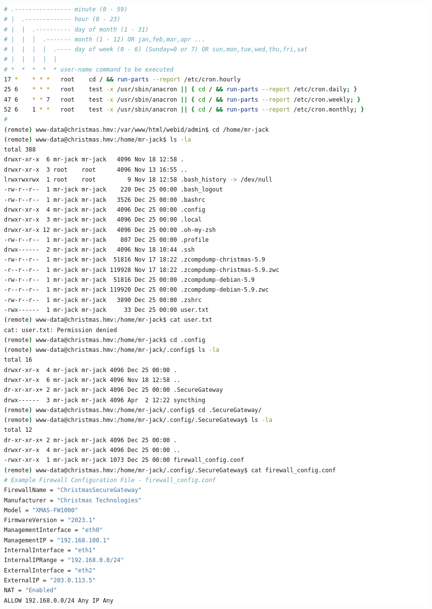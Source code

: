 ```bash
# .---------------- minute (0 - 59)
# |  .------------- hour (0 - 23)
# |  |  .---------- day of month (1 - 31)
# |  |  |  .------- month (1 - 12) OR jan,feb,mar,apr ...
# |  |  |  |  .---- day of week (0 - 6) (Sunday=0 or 7) OR sun,mon,tue,wed,thu,fri,sat
# |  |  |  |  |
# *  *  *  *  * user-name command to be executed
17 *    * * *   root    cd / && run-parts --report /etc/cron.hourly
25 6    * * *   root    test -x /usr/sbin/anacron || { cd / && run-parts --report /etc/cron.daily; }
47 6    * * 7   root    test -x /usr/sbin/anacron || { cd / && run-parts --report /etc/cron.weekly; }
52 6    1 * *   root    test -x /usr/sbin/anacron || { cd / && run-parts --report /etc/cron.monthly; }
#
(remote) www-data@christmas.hmv:/var/www/html/webid/admin$ cd /home/mr-jack
(remote) www-data@christmas.hmv:/home/mr-jack$ ls -la
total 388
drwxr-xr-x  6 mr-jack mr-jack   4096 Nov 18 12:58 .
drwxr-xr-x  3 root    root      4096 Nov 13 16:55 ..
lrwxrwxrwx  1 root    root         9 Nov 18 12:58 .bash_history -> /dev/null
-rw-r--r--  1 mr-jack mr-jack    220 Dec 25 00:00 .bash_logout
-rw-r--r--  1 mr-jack mr-jack   3526 Dec 25 00:00 .bashrc
drwxr-xr-x  4 mr-jack mr-jack   4096 Dec 25 00:00 .config
drwxr-xr-x  3 mr-jack mr-jack   4096 Dec 25 00:00 .local
drwxr-xr-x 12 mr-jack mr-jack   4096 Dec 25 00:00 .oh-my-zsh
-rw-r--r--  1 mr-jack mr-jack    807 Dec 25 00:00 .profile
drwx------  2 mr-jack mr-jack   4096 Nov 18 10:44 .ssh
-rw-r--r--  1 mr-jack mr-jack  51816 Nov 17 18:22 .zcompdump-christmas-5.9
-r--r--r--  1 mr-jack mr-jack 119928 Nov 17 18:22 .zcompdump-christmas-5.9.zwc
-rw-r--r--  1 mr-jack mr-jack  51816 Dec 25 00:00 .zcompdump-debian-5.9
-r--r--r--  1 mr-jack mr-jack 119920 Dec 25 00:00 .zcompdump-debian-5.9.zwc
-rw-r--r--  1 mr-jack mr-jack   3890 Dec 25 00:00 .zshrc
-rwx------  1 mr-jack mr-jack     33 Dec 25 00:00 user.txt
(remote) www-data@christmas.hmv:/home/mr-jack$ cat user.txt
cat: user.txt: Permission denied
(remote) www-data@christmas.hmv:/home/mr-jack$ cd .config
(remote) www-data@christmas.hmv:/home/mr-jack/.config$ ls -la
total 16
drwxr-xr-x  4 mr-jack mr-jack 4096 Dec 25 00:00 .
drwxr-xr-x  6 mr-jack mr-jack 4096 Nov 18 12:58 ..
dr-xr-xr-x+ 2 mr-jack mr-jack 4096 Dec 25 00:00 .SecureGateway
drwx------  3 mr-jack mr-jack 4096 Apr  2 12:22 syncthing
(remote) www-data@christmas.hmv:/home/mr-jack/.config$ cd .SecureGateway/
(remote) www-data@christmas.hmv:/home/mr-jack/.config/.SecureGateway$ ls -la
total 12
dr-xr-xr-x+ 2 mr-jack mr-jack 4096 Dec 25 00:00 .
drwxr-xr-x  4 mr-jack mr-jack 4096 Dec 25 00:00 ..
-rwxr-xr-x  1 mr-jack mr-jack 1073 Dec 25 00:00 firewall_config.conf
(remote) www-data@christmas.hmv:/home/mr-jack/.config/.SecureGateway$ cat firewall_config.conf 
# Example Firewall Configuration File - firewall_config.conf
FirewallName = "ChristmasSecureGateway"
Manufacturer = "Christmas Technologies"
Model = "XMAS-FW1000"
FirmwareVersion = "2023.1"
ManagementInterface = "eth0"
ManagementIP = "192.168.100.1"
InternalInterface = "eth1"
InternalIPRange = "192.168.0.0/24"
ExternalInterface = "eth2"
ExternalIP = "203.0.113.5"
NAT = "Enabled"
ALLOW 192.168.0.0/24 Any IP Any
```